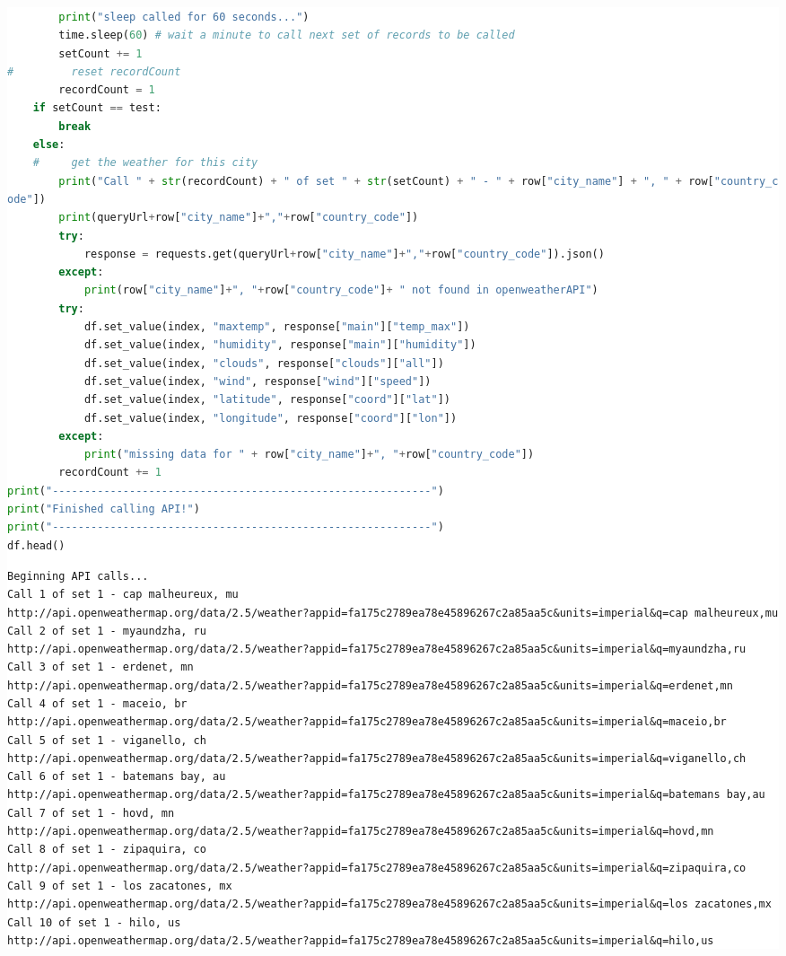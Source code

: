 ```python
        print("sleep called for 60 seconds...")
        time.sleep(60) # wait a minute to call next set of records to be called
        setCount += 1
#         reset recordCount
        recordCount = 1
    if setCount == test:
        break
    else:
    #     get the weather for this city
        print("Call " + str(recordCount) + " of set " + str(setCount) + " - " + row["city_name"] + ", " + row["country_code"])
        print(queryUrl+row["city_name"]+","+row["country_code"])
        try:
            response = requests.get(queryUrl+row["city_name"]+","+row["country_code"]).json()
        except:
            print(row["city_name"]+", "+row["country_code"]+ " not found in openweatherAPI")
        try:
            df.set_value(index, "maxtemp", response["main"]["temp_max"])    
            df.set_value(index, "humidity", response["main"]["humidity"])
            df.set_value(index, "clouds", response["clouds"]["all"])
            df.set_value(index, "wind", response["wind"]["speed"])
            df.set_value(index, "latitude", response["coord"]["lat"])
            df.set_value(index, "longitude", response["coord"]["lon"])
        except:
            print("missing data for " + row["city_name"]+", "+row["country_code"])
        recordCount += 1
print("-----------------------------------------------------------")        
print("Finished calling API!")
print("-----------------------------------------------------------")
df.head()
```

    Beginning API calls...
    Call 1 of set 1 - cap malheureux, mu
    http://api.openweathermap.org/data/2.5/weather?appid=fa175c2789ea78e45896267c2a85aa5c&units=imperial&q=cap malheureux,mu
    Call 2 of set 1 - myaundzha, ru
    http://api.openweathermap.org/data/2.5/weather?appid=fa175c2789ea78e45896267c2a85aa5c&units=imperial&q=myaundzha,ru
    Call 3 of set 1 - erdenet, mn
    http://api.openweathermap.org/data/2.5/weather?appid=fa175c2789ea78e45896267c2a85aa5c&units=imperial&q=erdenet,mn
    Call 4 of set 1 - maceio, br
    http://api.openweathermap.org/data/2.5/weather?appid=fa175c2789ea78e45896267c2a85aa5c&units=imperial&q=maceio,br
    Call 5 of set 1 - viganello, ch
    http://api.openweathermap.org/data/2.5/weather?appid=fa175c2789ea78e45896267c2a85aa5c&units=imperial&q=viganello,ch
    Call 6 of set 1 - batemans bay, au
    http://api.openweathermap.org/data/2.5/weather?appid=fa175c2789ea78e45896267c2a85aa5c&units=imperial&q=batemans bay,au
    Call 7 of set 1 - hovd, mn
    http://api.openweathermap.org/data/2.5/weather?appid=fa175c2789ea78e45896267c2a85aa5c&units=imperial&q=hovd,mn
    Call 8 of set 1 - zipaquira, co
    http://api.openweathermap.org/data/2.5/weather?appid=fa175c2789ea78e45896267c2a85aa5c&units=imperial&q=zipaquira,co
    Call 9 of set 1 - los zacatones, mx
    http://api.openweathermap.org/data/2.5/weather?appid=fa175c2789ea78e45896267c2a85aa5c&units=imperial&q=los zacatones,mx
    Call 10 of set 1 - hilo, us
    http://api.openweathermap.org/data/2.5/weather?appid=fa175c2789ea78e45896267c2a85aa5c&units=imperial&q=hilo,us